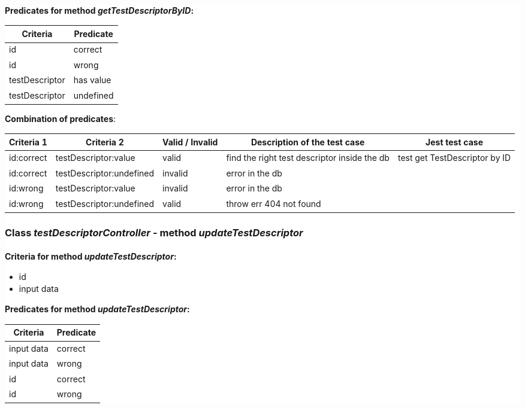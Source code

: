 


**Predicates for method *getTestDescriptorByID*:**

| Criteria | Predicate |
| -------- | --------- |
|  id        |     correct    |
|  id       |    wrong        |
|testDescriptor|has value|
|testDescriptor|undefined|










**Combination of predicates**:


| Criteria 1 | Criteria 2 |  Valid / Invalid | Description of the test case | Jest test case |
|-------|-------|-------|-------|-------|
|id:correct|testDescriptor:value |valid|find the right test descriptor inside the db|test get TestDescriptor by ID|
|id:correct|testDescriptor:undefined |invalid|error in the db | |
|id:wrong|testDescriptor:value|invalid|error in the db||
|id:wrong|testDescriptor:undefined |valid|throw err 404 not found ||




### **Class *testDescriptorController* - method *updateTestDescriptor***



**Criteria for method *updateTestDescriptor*:**

- id	
- input data 
 




**Predicates for method *updateTestDescriptor*:**

| Criteria | Predicate |
| -------- | --------- |
|  input data        |     correct      |
|  input data        |    wrong        |
|  id        |     correct    |
|  id       |    wrong        |
